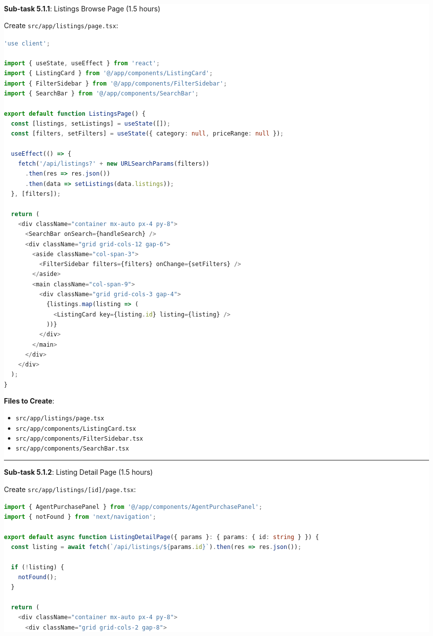 **Sub-task 5.1.1**: Listings Browse Page (1.5 hours)

Create `src/app/listings/page.tsx`:
```typescript
'use client';

import { useState, useEffect } from 'react';
import { ListingCard } from '@/app/components/ListingCard';
import { FilterSidebar } from '@/app/components/FilterSidebar';
import { SearchBar } from '@/app/components/SearchBar';

export default function ListingsPage() {
  const [listings, setListings] = useState([]);
  const [filters, setFilters] = useState({ category: null, priceRange: null });

  useEffect(() => {
    fetch('/api/listings?' + new URLSearchParams(filters))
      .then(res => res.json())
      .then(data => setListings(data.listings));
  }, [filters]);

  return (
    <div className="container mx-auto px-4 py-8">
      <SearchBar onSearch={handleSearch} />
      <div className="grid grid-cols-12 gap-6">
        <aside className="col-span-3">
          <FilterSidebar filters={filters} onChange={setFilters} />
        </aside>
        <main className="col-span-9">
          <div className="grid grid-cols-3 gap-4">
            {listings.map(listing => (
              <ListingCard key={listing.id} listing={listing} />
            ))}
          </div>
        </main>
      </div>
    </div>
  );
}
```

**Files to Create**:
- `src/app/listings/page.tsx`
- `src/app/components/ListingCard.tsx`
- `src/app/components/FilterSidebar.tsx`
- `src/app/components/SearchBar.tsx`

---

**Sub-task 5.1.2**: Listing Detail Page (1.5 hours)

Create `src/app/listings/[id]/page.tsx`:
```typescript
import { AgentPurchasePanel } from '@/app/components/AgentPurchasePanel';
import { notFound } from 'next/navigation';

export default async function ListingDetailPage({ params }: { params: { id: string } }) {
  const listing = await fetch(`/api/listings/${params.id}`).then(res => res.json());

  if (!listing) {
    notFound();
  }

  return (
    <div className="container mx-auto px-4 py-8">
      <div className="grid grid-cols-2 gap-8">
```
